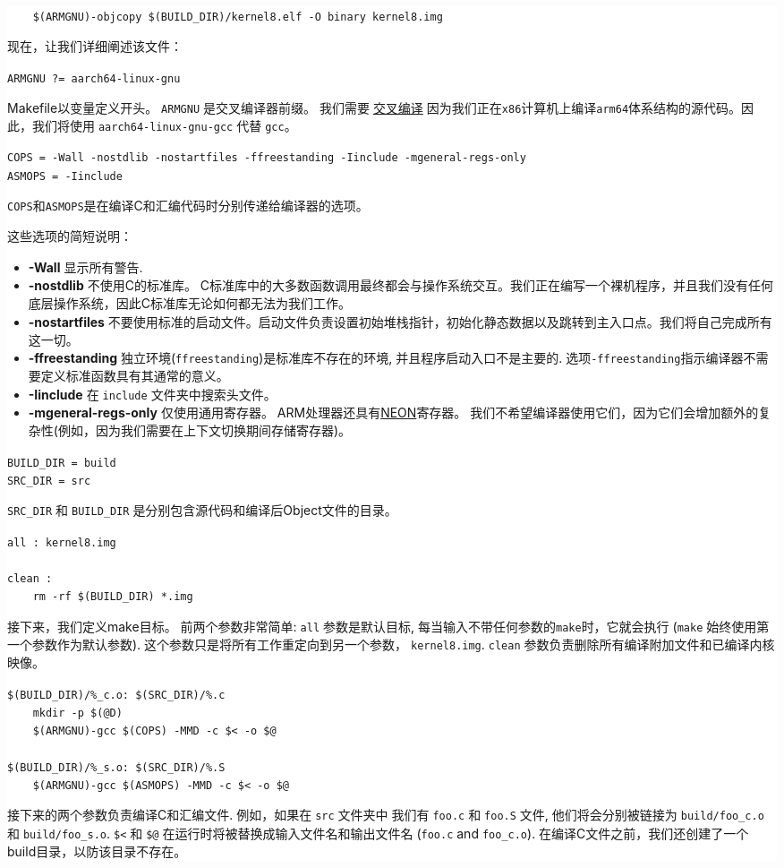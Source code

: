 ```
    $(ARMGNU)-objcopy $(BUILD_DIR)/kernel8.elf -O binary kernel8.img
``` 

现在，让我们详细阐述该文件：

```
ARMGNU ?= aarch64-linux-gnu
```

Makefile以变量定义开头。 `ARMGNU` 是交叉编译器前缀。 我们需要 [交叉编译](https://en.wikipedia.org/wiki/Cross_compiler) 因为我们正在`x86`计算机上编译`arm64`体系结构的源代码。因此，我们将使用 `aarch64-linux-gnu-gcc` 代替 `gcc`。

```
COPS = -Wall -nostdlib -nostartfiles -ffreestanding -Iinclude -mgeneral-regs-only
ASMOPS = -Iinclude 
```

`COPS`和`ASMOPS`是在编译C和汇编代码时分别传递给编译器的选项。

这些选项的简短说明：

* **-Wall** 显示所有警告.
* **-nostdlib** 不使用C的标准库。 C标准库中的大多数函数调用最终都会与操作系统交互。我们正在编写一个裸机程序，并且我们没有任何底层操作系统，因此C标准库无论如何都无法为我们工作。
* **-nostartfiles** 不要使用标准的启动文件。启动文件负责设置初始堆栈指针，初始化静态数据以及跳转到主入口点。我们将自己完成所有这一切。
* **-ffreestanding** 独立环境(`ffreestanding`)是标准库不存在的环境, 并且程序启动入口不是主要的. 选项`-ffreestanding`指示编译器不需要定义标准函数具有其通常的意义。
* **-Iinclude** 在 `include` 文件夹中搜索头文件。
* **-mgeneral-regs-only** 仅使用通用寄存器。 ARM处理器还具有[NEON](https://developer.arm.com/technologies/neon)寄存器。 我们不希望编译器使用它们，因为它们会增加额外的复杂性(例如，因为我们需要在上下文切换期间存储寄存器)。

```
BUILD_DIR = build
SRC_DIR = src
```

`SRC_DIR` 和 `BUILD_DIR` 是分别包含源代码和编译后Object文件的目录。

```
all : kernel8.img

clean :
    rm -rf $(BUILD_DIR) *.img 
```

接下来，我们定义make目标。 前两个参数非常简单: `all` 参数是默认目标, 每当输入不带任何参数的`make`时，它就会执行 (`make` 始终使用第一个参数作为默认参数). 这个参数只是将所有工作重定向到另一个参数， `kernel8.img`. 
`clean` 参数负责删除所有编译附加文件和已编译内核映像。

```
$(BUILD_DIR)/%_c.o: $(SRC_DIR)/%.c
    mkdir -p $(@D)
    $(ARMGNU)-gcc $(COPS) -MMD -c $< -o $@

$(BUILD_DIR)/%_s.o: $(SRC_DIR)/%.S
    $(ARMGNU)-gcc $(ASMOPS) -MMD -c $< -o $@
```

接下来的两个参数负责编译C和汇编文件. 例如，如果在 `src` 文件夹中 我们有 `foo.c` 和 `foo.S` 文件, 他们将会分别被链接为 `build/foo_c.o` 和 `build/foo_s.o`. `$<` 和 `$@` 在运行时将被替换成输入文件名和输出文件名 (`foo.c` and `foo_c.o`). 在编译C文件之前，我们还创建了一个build目录，以防该目录不存在。
